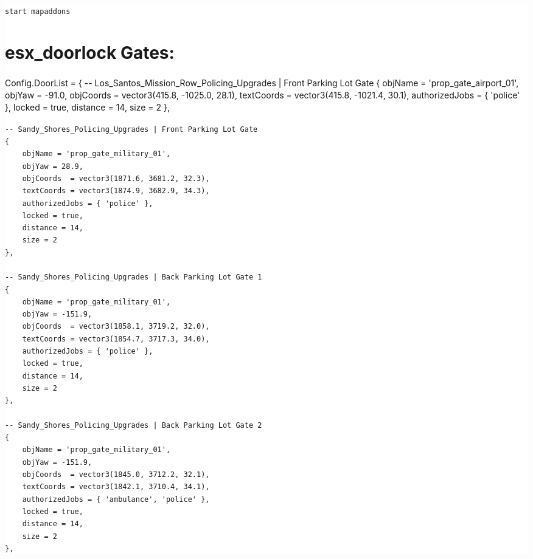 ```
start mapaddons
```
# esx_doorlock Gates:
Config.DoorList = {
	-- Los_Santos_Mission_Row_Policing_Upgrades | Front Parking Lot Gate
	{
		objName = 'prop_gate_airport_01',
		objYaw = -91.0,
		objCoords  = vector3(415.8, -1025.0, 28.1),
		textCoords = vector3(415.8, -1021.4, 30.1),
		authorizedJobs = { 'police' },
		locked = true,
		distance = 14,
		size = 2
	},
	
	-- Sandy_Shores_Policing_Upgrades | Front Parking Lot Gate
	{
		objName = 'prop_gate_military_01',
		objYaw = 28.9,
		objCoords  = vector3(1871.6, 3681.2, 32.3),
		textCoords = vector3(1874.9, 3682.9, 34.3),
		authorizedJobs = { 'police' },
		locked = true,
		distance = 14,
		size = 2
	},
	
	-- Sandy_Shores_Policing_Upgrades | Back Parking Lot Gate 1
	{
		objName = 'prop_gate_military_01',
		objYaw = -151.9,
		objCoords  = vector3(1858.1, 3719.2, 32.0),
		textCoords = vector3(1854.7, 3717.3, 34.0),
		authorizedJobs = { 'police' },
		locked = true,
		distance = 14,
		size = 2
	},
	
	-- Sandy_Shores_Policing_Upgrades | Back Parking Lot Gate 2
	{
		objName = 'prop_gate_military_01',
		objYaw = -151.9,
		objCoords  = vector3(1845.0, 3712.2, 32.1),
		textCoords = vector3(1842.1, 3710.4, 34.1),
		authorizedJobs = { 'ambulance', 'police' },
		locked = true,
		distance = 14,
		size = 2
	},
	